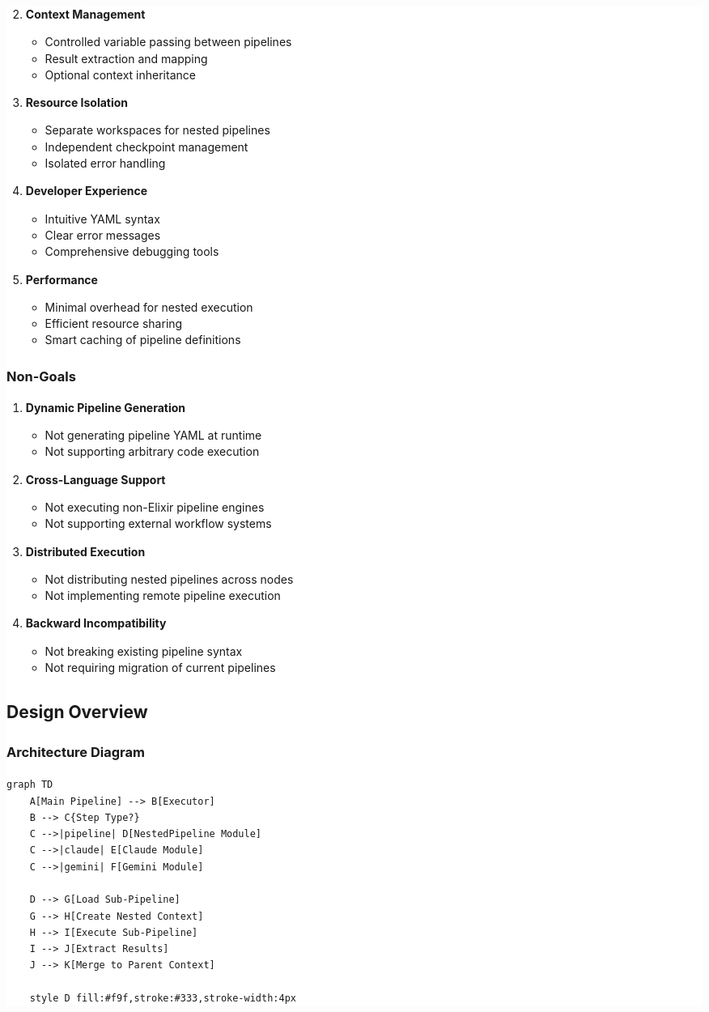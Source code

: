 2. **Context Management**
   - Controlled variable passing between pipelines
   - Result extraction and mapping
   - Optional context inheritance

3. **Resource Isolation**
   - Separate workspaces for nested pipelines
   - Independent checkpoint management
   - Isolated error handling

4. **Developer Experience**
   - Intuitive YAML syntax
   - Clear error messages
   - Comprehensive debugging tools

5. **Performance**
   - Minimal overhead for nested execution
   - Efficient resource sharing
   - Smart caching of pipeline definitions

### Non-Goals

1. **Dynamic Pipeline Generation**
   - Not generating pipeline YAML at runtime
   - Not supporting arbitrary code execution

2. **Cross-Language Support**
   - Not executing non-Elixir pipeline engines
   - Not supporting external workflow systems

3. **Distributed Execution**
   - Not distributing nested pipelines across nodes
   - Not implementing remote pipeline execution

4. **Backward Incompatibility**
   - Not breaking existing pipeline syntax
   - Not requiring migration of current pipelines

## Design Overview

### Architecture Diagram

```mermaid
graph TD
    A[Main Pipeline] --> B[Executor]
    B --> C{Step Type?}
    C -->|pipeline| D[NestedPipeline Module]
    C -->|claude| E[Claude Module]
    C -->|gemini| F[Gemini Module]
    
    D --> G[Load Sub-Pipeline]
    G --> H[Create Nested Context]
    H --> I[Execute Sub-Pipeline]
    I --> J[Extract Results]
    J --> K[Merge to Parent Context]
    
    style D fill:#f9f,stroke:#333,stroke-width:4px
```
